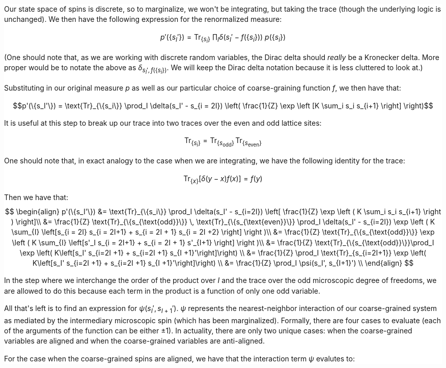 Our state space of spins is discrete, so to marginalize, we won't be integrating, but taking the trace (though the underlying logic is unchanged). We then have the following expression for the renormalized measure:

$$p'(\{s_I'\}) = \text{Tr}_{\{s_i\}} \ \prod_I \delta(s_I' - f(\{s_i\})) \  p(\{s_i\}) $$

(One should note that, as we are working with discrete random variables, the Dirac delta should *really* be a Kronecker delta. More proper would be to notate the above as $\delta_{s_I', f(\{s_i\})}$. We will keep the Dirac delta notation because it is less cluttered to look at.)

Substituting in our original measure $p$ as well as our particular choice of coarse-graining function $f$, we then have that:

$$p'(\{s_I'\}) = \text{Tr}_{\{s_i\}} \prod_I \delta(s_I' - s_{i = 2I}) \left( \frac{1}{Z} \exp \left [K \sum_i s_i s_{i+1} \right] \right)$$

It is useful at this step to break up our trace into two traces over the even and odd lattice sites:

$$\text{Tr}_{\{s_i\}} = \text{Tr}_{\{s_{\text{odd}}\}} \, \text{Tr}_{\{s_{\text{even}}\}}$$

One should note that, in exact analogy to the case when we are integrating, we have the following identity for the trace:

$$\text{Tr}_{\{x\}} \left[ \delta(y - x) f(x) \right] = f(y)$$

Then we have that:
$$
\begin{align}
p'(\{s_I'\}) &= \text{Tr}_{\{s_i\}} \prod_I \delta(s_I' - s_{i=2I}) \left[ \frac{1}{Z} \exp \left ( K \sum_i s_i s_{i+1} \right ) \right]\\
&= \frac{1}{Z} \text{Tr}_{\{s_{\text{odd}}\}} \, \text{Tr}_{\{s_{\text{even}}\}} \prod_I \delta(s_I' - s_{i=2I})   \exp \left ( K \sum_{I} \left[s_{i = 2I} s_{i = 2I+1} +  s_{i = 2I + 1} s_{i = 2I +2} \right] \right )\\
&= \frac{1}{Z} \text{Tr}_{\{s_{\text{odd}}\}} \exp \left ( K \sum_{I} \left[s'_I s_{i = 2I+1} +  s_{i = 2I + 1} s'_{I+1} \right] \right )\\
&= \frac{1}{Z} \text{Tr}_{\{s_{\text{odd}}\}}\prod_I \exp \left( K\left[s_I' s_{i=2I +1} + s_{i=2I +1} s_{I +1}'\right]\right) \\
&= \frac{1}{Z} \prod_I \text{Tr}_{s_{i=2I+1}}  \exp \left( K\left[s_I' s_{i=2I +1} + s_{i=2I +1} s_{I +1}'\right]\right) \\
&= \frac{1}{Z} \prod_I \psi(s_I', s_{I+1}') \\
\end{align}
$$

In the step where we interchange the order of the product over $I$ and the trace over the odd microscopic degree of freedoms, we are allowed to do this because each term in the product is a function of only one odd variable. 

All that's left is to find an expression for $\psi(s_I', s_{I+1}')$. $\psi$ represents the nearest-neighbor interaction of our coarse-grained system as mediated by the intermediary microscopic spin (which has been marginalized). Formally, there are four cases to evaluate (each of the arguments of the function can be either $\pm 1$). In actuality, there are only two unique cases: when the coarse-grained variables are aligned and when the coarse-grained variables are anti-aligned.

For the case when the coarse-grained spins are aligned, we have that the interaction term $\psi$ evalutes to:
